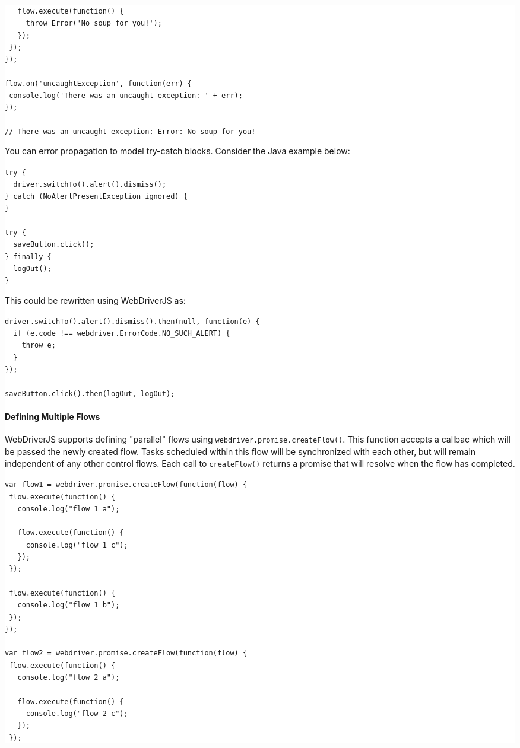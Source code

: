 ```
   flow.execute(function() {
     throw Error('No soup for you!');
   });
 });
});

flow.on('uncaughtException', function(err) {
 console.log('There was an uncaught exception: ' + err);
});

// There was an uncaught exception: Error: No soup for you!
```
You can error propagation to model try-catch blocks.  Consider the Java example below:
```
try {
  driver.switchTo().alert().dismiss();
} catch (NoAlertPresentException ignored) {
}

try {
  saveButton.click();
} finally {
  logOut();
}
```
This could be rewritten using WebDriverJS as:
```
driver.switchTo().alert().dismiss().then(null, function(e) {
  if (e.code !== webdriver.ErrorCode.NO_SUCH_ALERT) {
    throw e;
  }
});

saveButton.click().then(logOut, logOut);
```

#### Defining Multiple Flows
WebDriverJS supports defining "parallel" flows using `webdriver.promise.createFlow()`. This function accepts a callbac which will be passed the newly created flow.  Tasks scheduled within this flow will be synchronized with each other, but will remain independent of any other control flows.  Each call to `createFlow()` returns a promise that will resolve when the flow has completed.
```
var flow1 = webdriver.promise.createFlow(function(flow) {
 flow.execute(function() {
   console.log("flow 1 a");

   flow.execute(function() {
     console.log("flow 1 c");
   });
 });

 flow.execute(function() {
   console.log("flow 1 b");
 });
});

var flow2 = webdriver.promise.createFlow(function(flow) {
 flow.execute(function() {
   console.log("flow 2 a");

   flow.execute(function() {
     console.log("flow 2 c");
   });
 });
```